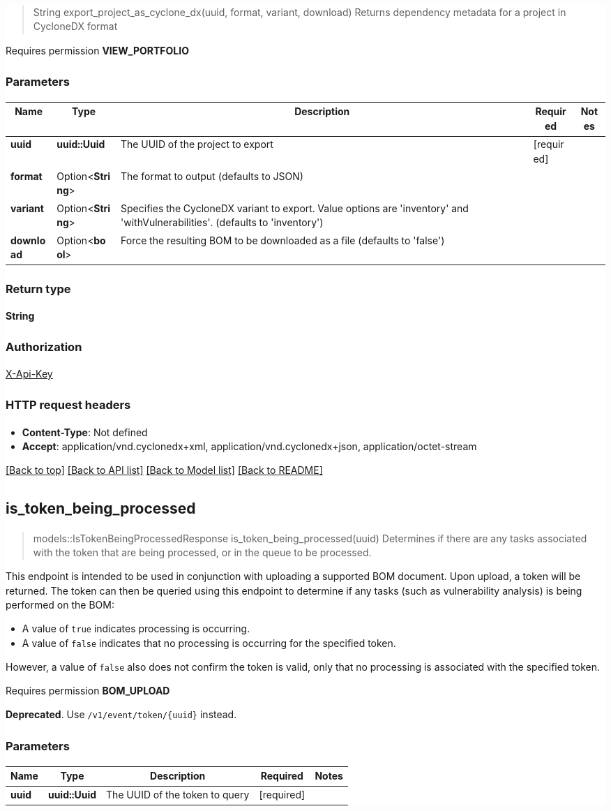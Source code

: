 > String export_project_as_cyclone_dx(uuid, format, variant, download)
Returns dependency metadata for a project in CycloneDX format

<p>Requires permission <strong>VIEW_PORTFOLIO</strong></p>

### Parameters


Name | Type | Description  | Required | Notes
------------- | ------------- | ------------- | ------------- | -------------
**uuid** | **uuid::Uuid** | The UUID of the project to export | [required] |
**format** | Option<**String**> | The format to output (defaults to JSON) |  |
**variant** | Option<**String**> | Specifies the CycloneDX variant to export. Value options are 'inventory' and 'withVulnerabilities'. (defaults to 'inventory') |  |
**download** | Option<**bool**> | Force the resulting BOM to be downloaded as a file (defaults to 'false') |  |

### Return type

**String**

### Authorization

[X-Api-Key](../README.md#X-Api-Key)

### HTTP request headers

- **Content-Type**: Not defined
- **Accept**: application/vnd.cyclonedx+xml, application/vnd.cyclonedx+json, application/octet-stream

[[Back to top]](#) [[Back to API list]](../README.md#documentation-for-api-endpoints) [[Back to Model list]](../README.md#documentation-for-models) [[Back to README]](../README.md)


## is_token_being_processed

> models::IsTokenBeingProcessedResponse is_token_being_processed(uuid)
Determines if there are any tasks associated with the token that are being processed, or in the queue to be processed.

<p>   This endpoint is intended to be used in conjunction with uploading a supported BOM document.   Upon upload, a token will be returned. The token can then be queried using this endpoint to   determine if any tasks (such as vulnerability analysis) is being performed on the BOM:   <ul>     <li>A value of <code>true</code> indicates processing is occurring.</li>     <li>A value of <code>false</code> indicates that no processing is occurring for the specified token.</li>   </ul>   However, a value of <code>false</code> also does not confirm the token is valid,   only that no processing is associated with the specified token. </p> <p>Requires permission <strong>BOM_UPLOAD</strong></p> <p><strong>Deprecated</strong>. Use <code>/v1/event/token/{uuid}</code> instead.</p>

### Parameters


Name | Type | Description  | Required | Notes
------------- | ------------- | ------------- | ------------- | -------------
**uuid** | **uuid::Uuid** | The UUID of the token to query | [required] |
